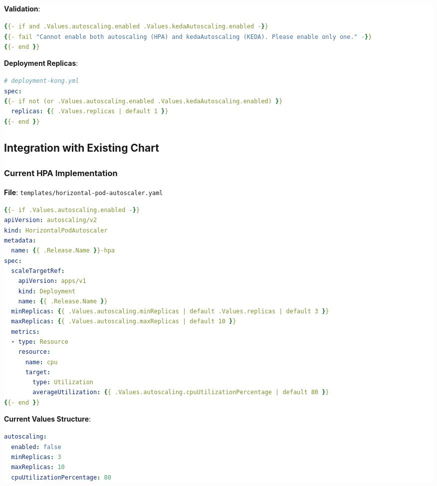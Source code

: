 **Validation**:

```yaml
{{- if and .Values.autoscaling.enabled .Values.kedaAutoscaling.enabled -}}
{{- fail "Cannot enable both autoscaling (HPA) and kedaAutoscaling (KEDA). Please enable only one." -}}
{{- end }}
```

**Deployment Replicas**:

```yaml
# deployment-kong.yml
spec:
{{- if not (or .Values.autoscaling.enabled .Values.kedaAutoscaling.enabled) }}
  replicas: {{ .Values.replicas | default 1 }}
{{- end }}
```

## Integration with Existing Chart

### Current HPA Implementation

**File**: `templates/horizontal-pod-autoscaler.yaml`

```yaml
{{- if .Values.autoscaling.enabled -}}
apiVersion: autoscaling/v2
kind: HorizontalPodAutoscaler
metadata:
  name: {{ .Release.Name }}-hpa
spec:
  scaleTargetRef:
    apiVersion: apps/v1
    kind: Deployment
    name: {{ .Release.Name }}
  minReplicas: {{ .Values.autoscaling.minReplicas | default .Values.replicas | default 3 }}
  maxReplicas: {{ .Values.autoscaling.maxReplicas | default 10 }}
  metrics:
  - type: Resource
    resource:
      name: cpu
      target:
        type: Utilization
        averageUtilization: {{ .Values.autoscaling.cpuUtilizationPercentage | default 80 }}
{{- end }}
```

**Current Values Structure**:

```yaml
autoscaling:
  enabled: false
  minReplicas: 3
  maxReplicas: 10
  cpuUtilizationPercentage: 80
```
